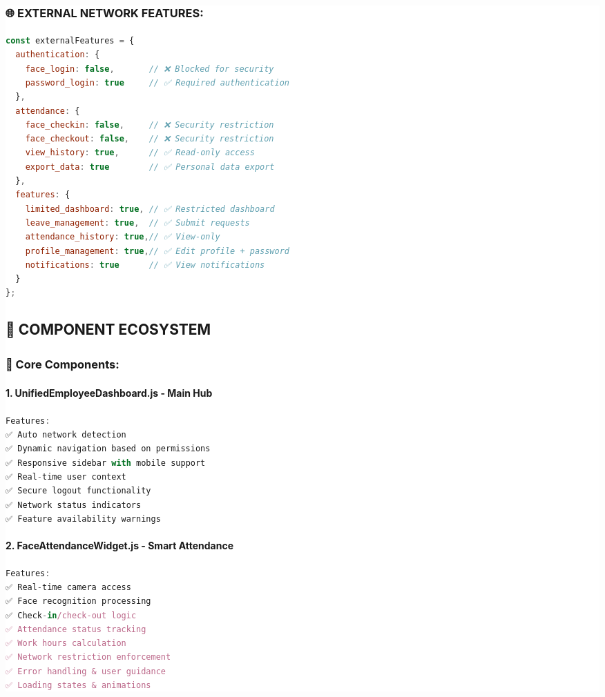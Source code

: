 ### **🌐 EXTERNAL NETWORK FEATURES:**
```javascript
const externalFeatures = {
  authentication: {
    face_login: false,       // ❌ Blocked for security
    password_login: true     // ✅ Required authentication
  },
  attendance: {
    face_checkin: false,     // ❌ Security restriction
    face_checkout: false,    // ❌ Security restriction
    view_history: true,      // ✅ Read-only access
    export_data: true        // ✅ Personal data export
  },
  features: {
    limited_dashboard: true, // ✅ Restricted dashboard
    leave_management: true,  // ✅ Submit requests
    attendance_history: true,// ✅ View-only
    profile_management: true,// ✅ Edit profile + password
    notifications: true      // ✅ View notifications
  }
};
```

## 🎨 **COMPONENT ECOSYSTEM**

### **📱 Core Components:**

#### **1. UnifiedEmployeeDashboard.js** - Main Hub
```javascript
Features:
✅ Auto network detection
✅ Dynamic navigation based on permissions
✅ Responsive sidebar with mobile support
✅ Real-time user context
✅ Secure logout functionality
✅ Network status indicators
✅ Feature availability warnings
```

#### **2. FaceAttendanceWidget.js** - Smart Attendance
```javascript
Features:
✅ Real-time camera access
✅ Face recognition processing
✅ Check-in/check-out logic
✅ Attendance status tracking
✅ Work hours calculation
✅ Network restriction enforcement
✅ Error handling & user guidance
✅ Loading states & animations
```
